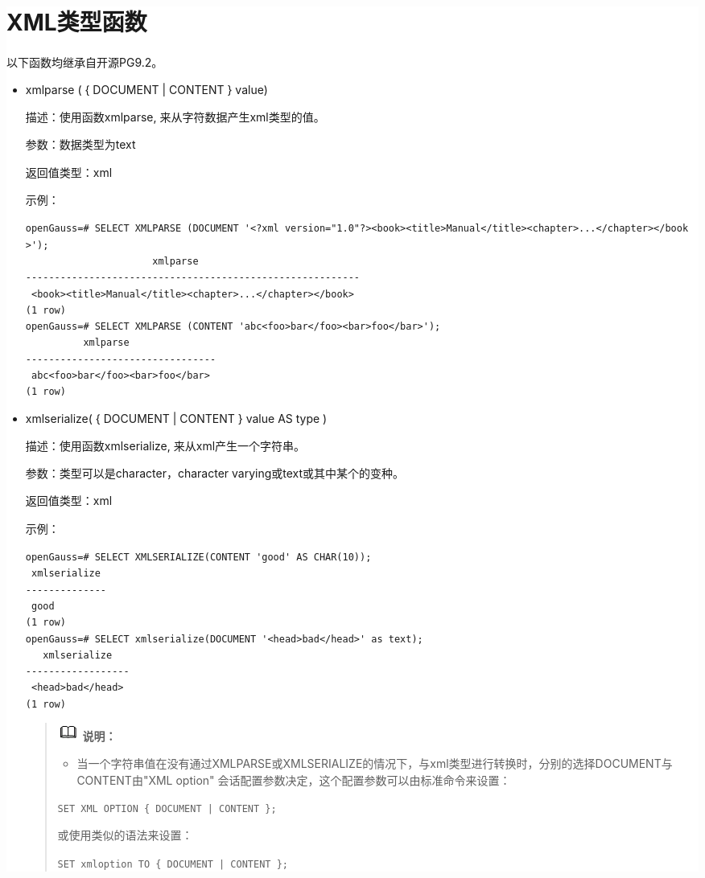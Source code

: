 # XML类型函数<a name="ZH-CN_TOPIC_0000001426952708"></a>

以下函数均继承自开源PG9.2。

-   xmlparse \( \{ DOCUMENT | CONTENT \} value\)

    描述：使用函数xmlparse, 来从字符数据产生xml类型的值。

    参数：数据类型为text

    返回值类型：xml

    示例：

    ```
    openGauss=# SELECT XMLPARSE (DOCUMENT '<?xml version="1.0"?><book><title>Manual</title><chapter>...</chapter></book>');
                          xmlparse                         
    ----------------------------------------------------------
     <book><title>Manual</title><chapter>...</chapter></book>
    (1 row)
    openGauss=# SELECT XMLPARSE (CONTENT 'abc<foo>bar</foo><bar>foo</bar>');
              xmlparse             
    ---------------------------------
     abc<foo>bar</foo><bar>foo</bar>
    (1 row)
    ```


-   xmlserialize\( \{ DOCUMENT | CONTENT \} value AS type \)

    描述：使用函数xmlserialize, 来从xml产生一个字符串。

    参数：类型可以是character，character varying或text或其中某个的变种。

    返回值类型：xml

    示例：

    ```
    openGauss=# SELECT XMLSERIALIZE(CONTENT 'good' AS CHAR(10));
     xmlserialize 
    --------------
     good
    (1 row)
    openGauss=# SELECT xmlserialize(DOCUMENT '<head>bad</head>' as text);
       xmlserialize   
    ------------------
     <head>bad</head>
    (1 row)
    ```

    >![](public_sys-resources/icon-note.png) **说明：** 
    >-   当一个字符串值在没有通过XMLPARSE或XMLSERIALIZE的情况下，与xml类型进行转换时，分别的选择DOCUMENT与CONTENT由"XML option" 会话配置参数决定，这个配置参数可以由标准命令来设置：
    >    ```
    >    SET XML OPTION { DOCUMENT | CONTENT };
    >    ```
    >    或使用类似的语法来设置：
    >    ```
    >    SET xmloption TO { DOCUMENT | CONTENT };
    >    ```
